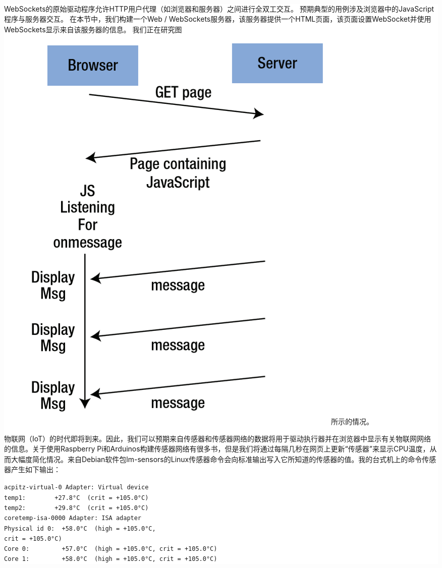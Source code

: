 WebSockets的原始驱动程序允许HTTP用户代理（如浏览器和服务器）之间进行全双工交互。 预期典型的用例涉及浏览器中的JavaScript程序与服务器交互。 在本节中，我们构建一个Web / WebSockets服务器，该服务器提供一个HTML页面，该页面设置WebSocket并使用WebSockets显示来自该服务器的信息。 我们正在研究图![全双工交互情况](https://github.com/luckyOrangeGo/studyLog/raw/master/WebSockets/Full%20duplex%20interaction%20situation.png)所示的情况。

物联网（IoT）的时代即将到来。因此，我们可以预期来自传感器和传感器网络的数据将用于驱动执行器并在浏览器中显示有关物联网网络的信息。关于使用Raspberry Pi和Arduinos构建传感器网络有很多书，但是我们将通过每隔几秒在网页上更新“传感器”来显示CPU温度，从而大幅度简化情况。来自Debian软件包lm-sensors的Linux传感器命令会向标准输出写入它所知道的传感器的值。我的台式机上的命令传感器产生如下输出：

```log
acpitz-virtual-0 Adapter: Virtual device
temp1:        +27.8°C  (crit = +105.0°C)
temp2:        +29.8°C  (crit = +105.0°C)
coretemp-isa-0000 Adapter: ISA adapter
Physical id 0:  +58.0°C  (high = +105.0°C,
crit = +105.0°C)
Core 0:         +57.0°C  (high = +105.0°C, crit = +105.0°C)
Core 1:         +58.0°C  (high = +105.0°C, crit = +105.0°C)
```
